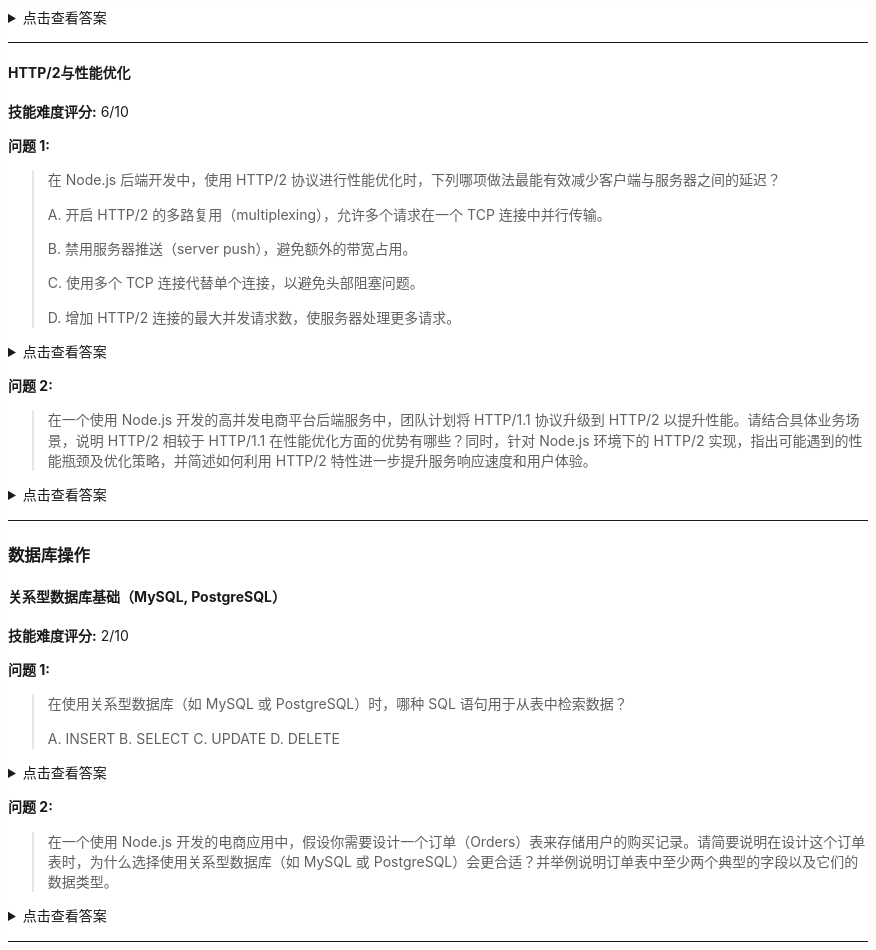 <details><summary>点击查看答案</summary></details>

---

<a id='http-2与性能优化'></a>
#### HTTP/2与性能优化

**技能难度评分:** 6/10

**问题 1:**

> 在 Node.js 后端开发中，使用 HTTP/2 协议进行性能优化时，下列哪项做法最能有效减少客户端与服务器之间的延迟？
> 
> A. 开启 HTTP/2 的多路复用（multiplexing），允许多个请求在一个 TCP 连接中并行传输。
> 
> B. 禁用服务器推送（server push），避免额外的带宽占用。
> 
> C. 使用多个 TCP 连接代替单个连接，以避免头部阻塞问题。
> 
> D. 增加 HTTP/2 连接的最大并发请求数，使服务器处理更多请求。
> 

<details><summary>点击查看答案</summary></details>

**问题 2:**

> 在一个使用 Node.js 开发的高并发电商平台后端服务中，团队计划将 HTTP/1.1 协议升级到 HTTP/2 以提升性能。请结合具体业务场景，说明 HTTP/2 相较于 HTTP/1.1 在性能优化方面的优势有哪些？同时，针对 Node.js 环境下的 HTTP/2 实现，指出可能遇到的性能瓶颈及优化策略，并简述如何利用 HTTP/2 特性进一步提升服务响应速度和用户体验。

<details><summary>点击查看答案</summary></details>

---


### 数据库操作

<a id='关系型数据库基础-mysql-postgresql'></a>
#### 关系型数据库基础（MySQL, PostgreSQL）

**技能难度评分:** 2/10

**问题 1:**

> 在使用关系型数据库（如 MySQL 或 PostgreSQL）时，哪种 SQL 语句用于从表中检索数据？
> 
> A. INSERT
> B. SELECT
> C. UPDATE
> D. DELETE

<details><summary>点击查看答案</summary></details>

**问题 2:**

> 在一个使用 Node.js 开发的电商应用中，假设你需要设计一个订单（Orders）表来存储用户的购买记录。请简要说明在设计这个订单表时，为什么选择使用关系型数据库（如 MySQL 或 PostgreSQL）会更合适？并举例说明订单表中至少两个典型的字段以及它们的数据类型。

<details><summary>点击查看答案</summary></details>

---